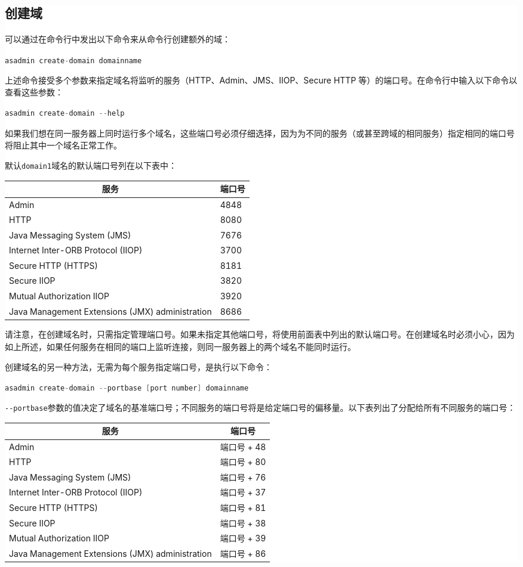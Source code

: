 ## 创建域

可以通过在命令行中发出以下命令来从命令行创建额外的域：

```java
asadmin create-domain domainname

```

上述命令接受多个参数来指定域名将监听的服务（HTTP、Admin、JMS、IIOP、Secure HTTP 等）的端口号。在命令行中输入以下命令以查看这些参数：

```java
asadmin create-domain --help

```

如果我们想在同一服务器上同时运行多个域名，这些端口号必须仔细选择，因为为不同的服务（或甚至跨域的相同服务）指定相同的端口号将阻止其中一个域名正常工作。

默认`domain1`域名的默认端口号列在以下表中：

| 服务 | 端口号 |
| --- | --- |
| Admin | 4848 |
| HTTP | 8080 |
| Java Messaging System (JMS) | 7676 |
| Internet Inter-ORB Protocol (IIOP) | 3700 |
| Secure HTTP (HTTPS) | 8181 |
| Secure IIOP | 3820 |
| Mutual Authorization IIOP | 3920 |
| Java Management Extensions (JMX) administration | 8686 |

请注意，在创建域名时，只需指定管理端口号。如果未指定其他端口号，将使用前面表中列出的默认端口号。在创建域名时必须小心，因为如上所述，如果任何服务在相同的端口上监听连接，则同一服务器上的两个域名不能同时运行。

创建域名的另一种方法，无需为每个服务指定端口号，是执行以下命令：

```java
asadmin create-domain --portbase [port number] domainname

```

`--portbase`参数的值决定了域名的基准端口号；不同服务的端口号将是给定端口号的偏移量。以下表列出了分配给所有不同服务的端口号：

| 服务 | 端口号 |
| --- | --- |
| Admin | 端口号 + 48 |
| HTTP | 端口号 + 80 |
| Java Messaging System (JMS) | 端口号 + 76 |
| Internet Inter-ORB Protocol (IIOP) | 端口号 + 37 |
| Secure HTTP (HTTPS) | 端口号 + 81 |
| Secure IIOP | 端口号 + 38 |
| Mutual Authorization IIOP | 端口号 + 39 |
| Java Management Extensions (JMX) administration | 端口号 + 86 |
